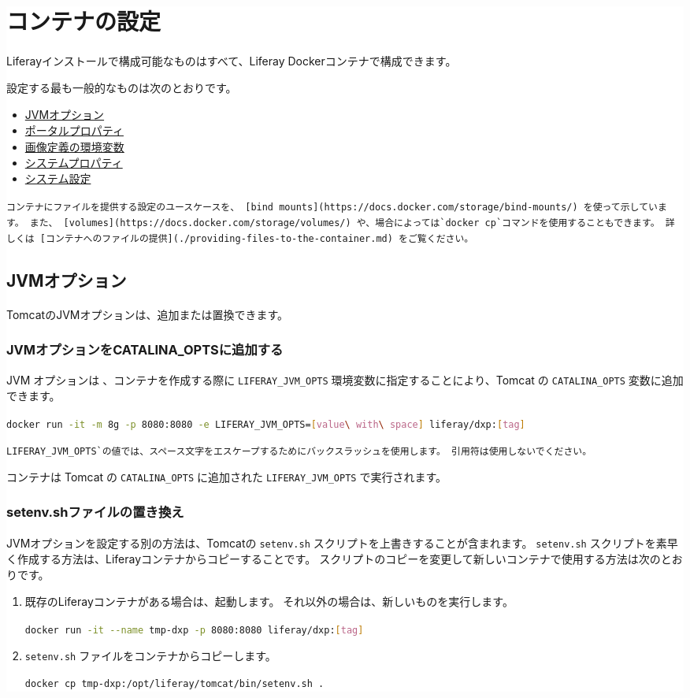 # コンテナの設定

Liferayインストールで構成可能なものはすべて、Liferay Dockerコンテナで構成できます。

設定する最も一般的なものは次のとおりです。

* [JVMオプション](#jvm-options)
* [ポータルプロパティ](#portal-properties)
* [画像定義の環境変数](#image-defined-environment-variables)
* [システムプロパティ](#system-properties)
* [システム設定](#system-settings)

```{note}
コンテナにファイルを提供する設定のユースケースを、 [bind mounts](https://docs.docker.com/storage/bind-mounts/) を使って示しています。 また、 [volumes](https://docs.docker.com/storage/volumes/) や、場合によっては`docker cp`コマンドを使用することもできます。 詳しくは [コンテナへのファイルの提供](./providing-files-to-the-container.md) をご覧ください。
```

<a name="jvm-options" />

## JVMオプション

TomcatのJVMオプションは、追加または置換できます。

<a name="appending-jvm-options-to-catalina_opts" />

### JVMオプションをCATALINA_OPTSに追加する

JVM オプションは 、コンテナを作成する際に `LIFERAY_JVM_OPTS` 環境変数に指定することにより、Tomcat の `CATALINA_OPTS` 変数に追加できます。

```bash
docker run -it -m 8g -p 8080:8080 -e LIFERAY_JVM_OPTS=[value\ with\ space] liferay/dxp:[tag]
```

```{warning}
LIFERAY_JVM_OPTS`の値では、スペース文字をエスケープするためにバックスラッシュを使用します。 引用符は使用しないでください。
```

コンテナは Tomcat の `CATALINA_OPTS` に追加された `LIFERAY_JVM_OPTS` で実行されます。

<a name="replacing-the-setenvsh-file" />

### setenv.shファイルの置き換え

JVMオプションを設定する別の方法は、Tomcatの `setenv.sh` スクリプトを上書きすることが含まれます。 `setenv.sh` スクリプトを素早く作成する方法は、Liferayコンテナからコピーすることです。 スクリプトのコピーを変更して新しいコンテナで使用する方法は次のとおりです。

1. 既存のLiferayコンテナがある場合は、起動します。 それ以外の場合は、新しいものを実行します。

    ```bash
    docker run -it --name tmp-dxp -p 8080:8080 liferay/dxp:[tag]
    ```

1. `setenv.sh` ファイルをコンテナからコピーします。

    ```bash
    docker cp tmp-dxp:/opt/liferay/tomcat/bin/setenv.sh .
    ```
